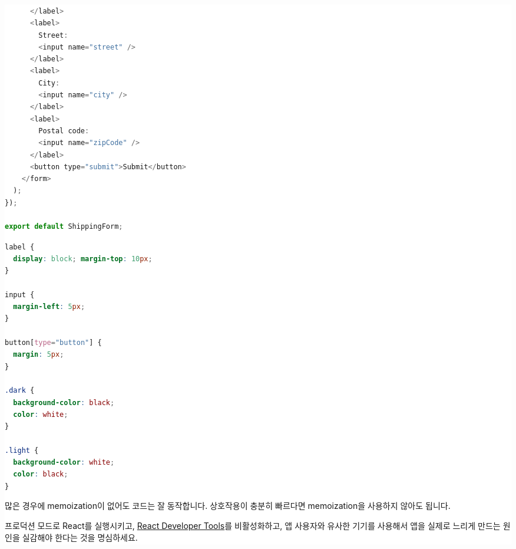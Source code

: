 ```js src/ShippingForm.js
      </label>
      <label>
        Street:
        <input name="street" />
      </label>
      <label>
        City:
        <input name="city" />
      </label>
      <label>
        Postal code:
        <input name="zipCode" />
      </label>
      <button type="submit">Submit</button>
    </form>
  );
});

export default ShippingForm;
```

```css
label {
  display: block; margin-top: 10px;
}

input {
  margin-left: 5px;
}

button[type="button"] {
  margin: 5px;
}

.dark {
  background-color: black;
  color: white;
}

.light {
  background-color: white;
  color: black;
}
```

</Sandpack>


많은 경우에 memoization이 없어도 코드는 잘 동작합니다. 상호작용이 충분히 빠르다면 memoization을 사용하지 않아도 됩니다.

프로덕션 모드로 React를 실행시키고, [React Developer Tools](/learn/react-developer-tools)를 비활성화하고, 앱 사용자와 유사한 기기를 사용해서 앱을 실제로 느리게 만드는 원인을 실감해야 한다는 것을 명심하세요.

<Solution />
